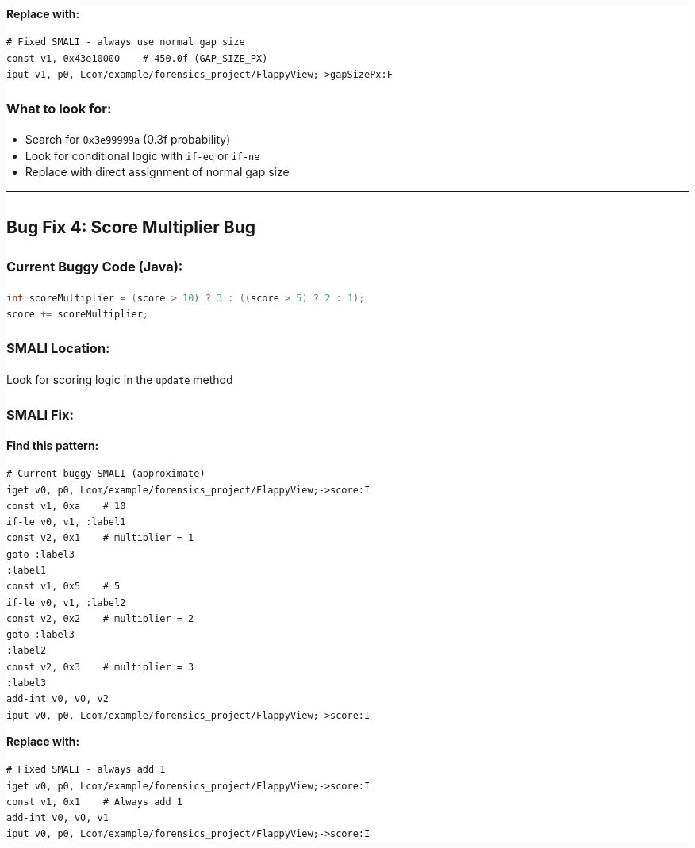 **Replace with:**
```smali
# Fixed SMALI - always use normal gap size
const v1, 0x43e10000    # 450.0f (GAP_SIZE_PX)
iput v1, p0, Lcom/example/forensics_project/FlappyView;->gapSizePx:F
```

### What to look for:
- Search for `0x3e99999a` (0.3f probability)
- Look for conditional logic with `if-eq` or `if-ne`
- Replace with direct assignment of normal gap size

---

## Bug Fix 4: Score Multiplier Bug

### Current Buggy Code (Java):
```java
int scoreMultiplier = (score > 10) ? 3 : ((score > 5) ? 2 : 1);
score += scoreMultiplier;
```

### SMALI Location:
Look for scoring logic in the `update` method

### SMALI Fix:
**Find this pattern:**
```smali
# Current buggy SMALI (approximate)
iget v0, p0, Lcom/example/forensics_project/FlappyView;->score:I
const v1, 0xa    # 10
if-le v0, v1, :label1
const v2, 0x1    # multiplier = 1
goto :label3
:label1
const v1, 0x5    # 5
if-le v0, v1, :label2
const v2, 0x2    # multiplier = 2
goto :label3
:label2
const v2, 0x3    # multiplier = 3
:label3
add-int v0, v0, v2
iput v0, p0, Lcom/example/forensics_project/FlappyView;->score:I
```

**Replace with:**
```smali
# Fixed SMALI - always add 1
iget v0, p0, Lcom/example/forensics_project/FlappyView;->score:I
const v1, 0x1    # Always add 1
add-int v0, v0, v1
iput v0, p0, Lcom/example/forensics_project/FlappyView;->score:I
```
